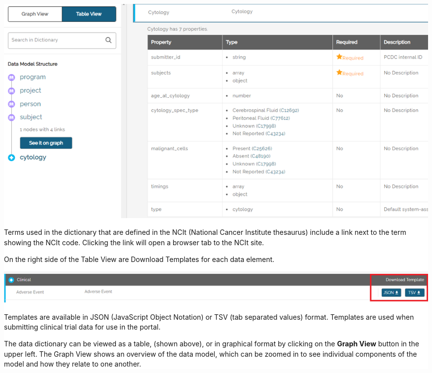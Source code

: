 ![Dictionary Cytology](img/dd_cytology.png)

Terms used in the dictionary that are defined in the NCIt (National Cancer Institute thesaurus) include a link next to the term showing the NCIt code. Clicking the link will open a browser tab to the NCIt site. 

On the right side of the Table View are Download Templates for each data element. 

![Template Download](img/image18.png)

Templates are available in JSON (JavaScript Object Notation) or TSV (tab separated values) format. Templates are used when submitting clinical trial data for use in the portal. 

The data dictionary can be viewed as a table, (shown above), or in graphical format by clicking on the **Graph View** button in the upper left. The Graph View shows an overview of the data model, which can be zoomed in to see individual components of the model and how they relate to one another.
